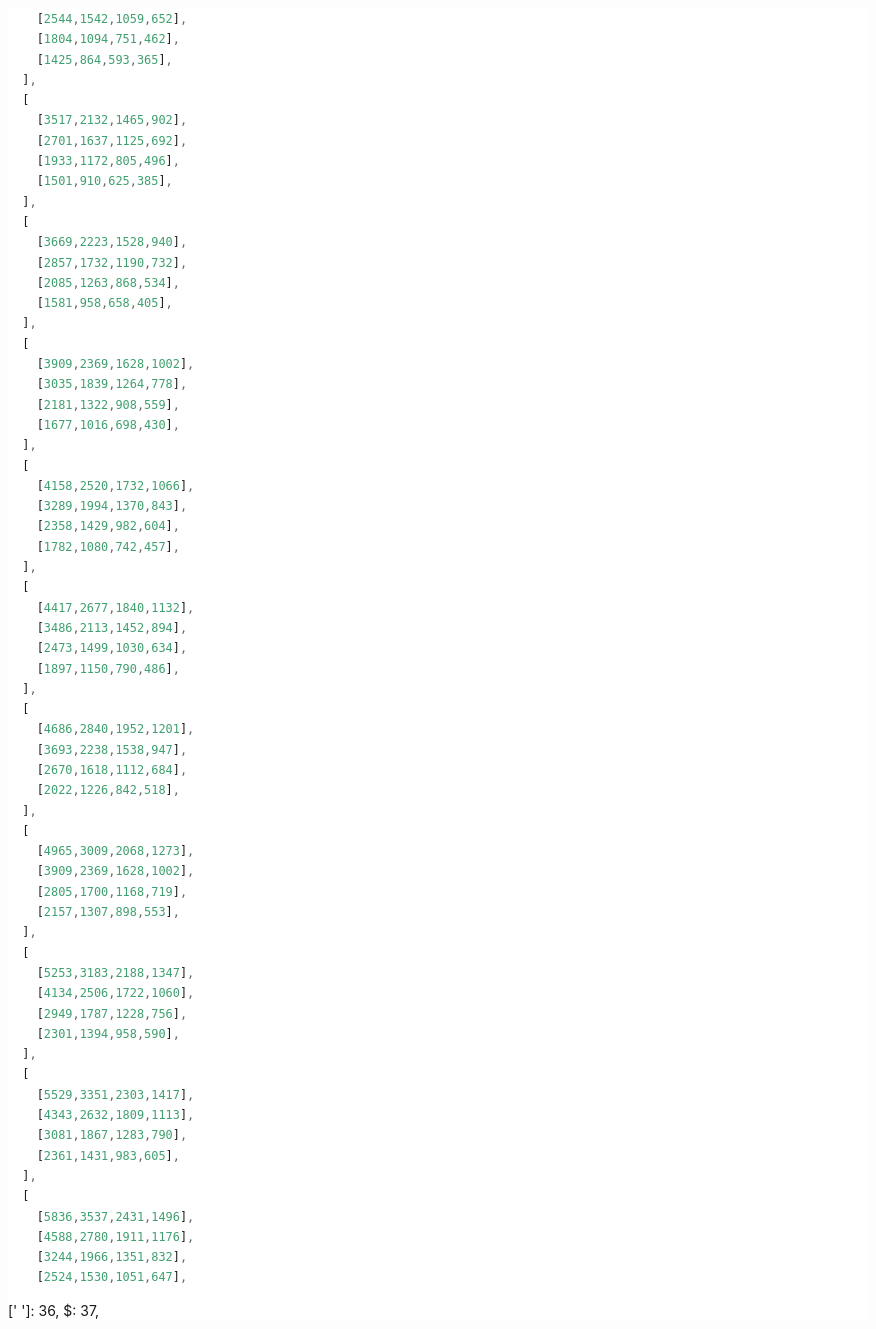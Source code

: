 ```javascript
    [2544,1542,1059,652],
    [1804,1094,751,462],
    [1425,864,593,365],
  ],
  [
    [3517,2132,1465,902],
    [2701,1637,1125,692],
    [1933,1172,805,496],
    [1501,910,625,385],
  ],
  [
    [3669,2223,1528,940],
    [2857,1732,1190,732],
    [2085,1263,868,534],
    [1581,958,658,405],
  ],
  [
    [3909,2369,1628,1002],
    [3035,1839,1264,778],
    [2181,1322,908,559],
    [1677,1016,698,430],
  ],
  [
    [4158,2520,1732,1066],
    [3289,1994,1370,843],
    [2358,1429,982,604],
    [1782,1080,742,457],
  ],
  [
    [4417,2677,1840,1132],
    [3486,2113,1452,894],
    [2473,1499,1030,634],
    [1897,1150,790,486],
  ],
  [
    [4686,2840,1952,1201],
    [3693,2238,1538,947],
    [2670,1618,1112,684],
    [2022,1226,842,518],
  ],
  [
    [4965,3009,2068,1273],
    [3909,2369,1628,1002],
    [2805,1700,1168,719],
    [2157,1307,898,553],
  ],
  [
    [5253,3183,2188,1347],
    [4134,2506,1722,1060],
    [2949,1787,1228,756],
    [2301,1394,958,590],
  ],
  [
    [5529,3351,2303,1417],
    [4343,2632,1809,1113],
    [3081,1867,1283,790],
    [2361,1431,983,605],
  ],
  [
    [5836,3537,2431,1496],
    [4588,2780,1911,1176],
    [3244,1966,1351,832],
    [2524,1530,1051,647],
```

  [' ']: 36, $: 37,